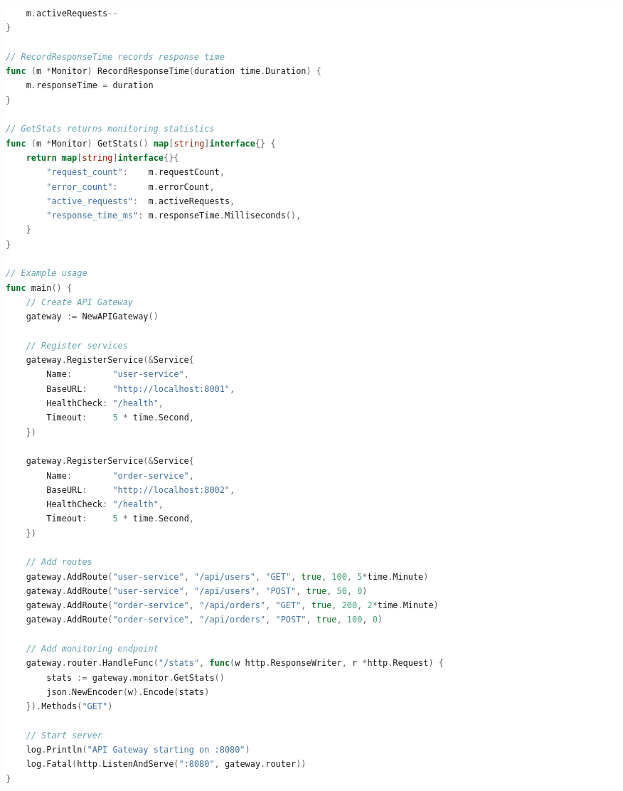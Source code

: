 ```go
    m.activeRequests--
}

// RecordResponseTime records response time
func (m *Monitor) RecordResponseTime(duration time.Duration) {
    m.responseTime = duration
}

// GetStats returns monitoring statistics
func (m *Monitor) GetStats() map[string]interface{} {
    return map[string]interface{}{
        "request_count":    m.requestCount,
        "error_count":      m.errorCount,
        "active_requests":  m.activeRequests,
        "response_time_ms": m.responseTime.Milliseconds(),
    }
}

// Example usage
func main() {
    // Create API Gateway
    gateway := NewAPIGateway()

    // Register services
    gateway.RegisterService(&Service{
        Name:        "user-service",
        BaseURL:     "http://localhost:8001",
        HealthCheck: "/health",
        Timeout:     5 * time.Second,
    })

    gateway.RegisterService(&Service{
        Name:        "order-service",
        BaseURL:     "http://localhost:8002",
        HealthCheck: "/health",
        Timeout:     5 * time.Second,
    })

    // Add routes
    gateway.AddRoute("user-service", "/api/users", "GET", true, 100, 5*time.Minute)
    gateway.AddRoute("user-service", "/api/users", "POST", true, 50, 0)
    gateway.AddRoute("order-service", "/api/orders", "GET", true, 200, 2*time.Minute)
    gateway.AddRoute("order-service", "/api/orders", "POST", true, 100, 0)

    // Add monitoring endpoint
    gateway.router.HandleFunc("/stats", func(w http.ResponseWriter, r *http.Request) {
        stats := gateway.monitor.GetStats()
        json.NewEncoder(w).Encode(stats)
    }).Methods("GET")

    // Start server
    log.Println("API Gateway starting on :8080")
    log.Fatal(http.ListenAndServe(":8080", gateway.router))
}
```
